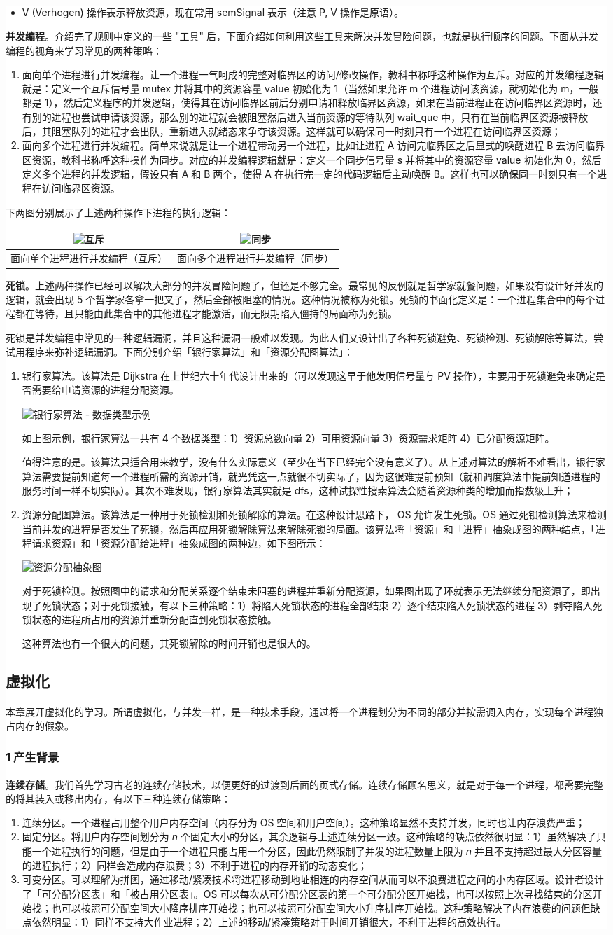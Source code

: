 - V (Verhogen) 操作表示释放资源，现在常用 semSignal 表示（注意 P, V 操作是原语）。

**并发编程**。介绍完了规则中定义的一些 "工具" 后，下面介绍如何利用这些工具来解决并发冒险问题，也就是执行顺序的问题。下面从并发编程的视角来学习常见的两种策略：

1. 面向单个进程进行并发编程。让一个进程一气呵成的完整对临界区的访问/修改操作，教科书称呼这种操作为互斥。对应的并发编程逻辑就是：定义一个互斥信号量 mutex 并将其中的资源容量 value 初始化为 1（当然如果允许 m 个进程访问该资源，就初始化为 m，一般都是 1），然后定义程序的并发逻辑，使得其在访问临界区前后分别申请和释放临界区资源，如果在当前进程正在访问临界区资源时，还有别的进程也尝试申请该资源，那么别的进程就会被阻塞然后进入当前资源的等待队列 wait_que 中，只有在当前临界区资源被释放后，其阻塞队列的进程才会出队，重新进入就绪态来争夺该资源。这样就可以确保同一时刻只有一个进程在访问临界区资源；
2. 面向多个进程进行并发编程。简单来说就是让一个进程带动另一个进程，比如让进程 A 访问完临界区之后显式的唤醒进程 B 去访问临界区资源，教科书称呼这种操作为同步。对应的并发编程逻辑就是：定义一个同步信号量 s 并将其中的资源容量 value 初始化为 0，然后定义多个进程的并发逻辑，假设只有 A 和 B 两个，使得 A 在执行完一定的代码逻辑后主动唤醒 B。这样也可以确保同一时刻只有一个进程在访问临界区资源。

下两图分别展示了上述两种操作下进程的执行逻辑：

| ![互斥](https://dwj-oss.oss-cn-nanjing.aliyuncs.com/images/202410181036336.png) | ![同步](https://dwj-oss.oss-cn-nanjing.aliyuncs.com/images/202410221600543.png) |
| :--: | :--: |
| 面向单个进程进行并发编程（互斥） | 面向多个进程进行并发编程（同步） |

**死锁**。上述两种操作已经可以解决大部分的并发冒险问题了，但还是不够完全。最常见的反例就是哲学家就餐问题，如果没有设计好并发的逻辑，就会出现 5 个哲学家各拿一把叉子，然后全部被阻塞的情况。这种情况被称为死锁。死锁的书面化定义是：一个进程集合中的每个进程都在等待，且只能由此集合中的其他进程才能激活，而无限期陷入僵持的局面称为死锁。

死锁是并发编程中常见的一种逻辑漏洞，并且这种漏洞一般难以发现。为此人们又设计出了各种死锁避免、死锁检测、死锁解除等算法，尝试用程序来弥补逻辑漏洞。下面分别介绍「银行家算法」和「资源分配图算法」：

1. 银行家算法。该算法是 Dijkstra 在上世纪六十年代设计出来的（可以发现这早于他发明信号量与 PV 操作），主要用于死锁避免来确定是否需要给申请资源的进程分配资源。

    ![银行家算法 - 数据类型示例](https://dwj-oss.oss-cn-nanjing.aliyuncs.com/images/202411010855566.png)

    如上图示例，银行家算法一共有 4 个数据类型：1）资源总数向量 2）可用资源向量 3）资源需求矩阵 4）已分配资源矩阵。

    值得注意的是。该算法只适合用来教学，没有什么实际意义（至少在当下已经完全没有意义了）。从上述对算法的解析不难看出，银行家算法需要提前知道每一个进程所需的资源开销，就光凭这一点就很不切实际了，因为这很难提前预知（就和调度算法中提前知道进程的服务时间一样不切实际）。其次不难发现，银行家算法其实就是 dfs，这种试探性搜索算法会随着资源种类的增加而指数级上升；

2. 资源分配图算法。该算法是一种用于死锁检测和死锁解除的算法。在这种设计思路下， OS 允许发生死锁。OS 通过死锁检测算法来检测当前并发的进程是否发生了死锁，然后再应用死锁解除算法来解除死锁的局面。该算法将「资源」和「进程」抽象成图的两种结点，「进程请求资源」和「资源分配给进程」抽象成图的两种边，如下图所示：

    ![资源分配抽象图](https://dwj-oss.oss-cn-nanjing.aliyuncs.com/images/202411051438972.png)
    
    对于死锁检测。按照图中的请求和分配关系逐个结束未阻塞的进程并重新分配资源，如果图出现了环就表示无法继续分配资源了，即出现了死锁状态；对于死锁接触，有以下三种策略：1）将陷入死锁状态的进程全部结束 2）逐个结束陷入死锁状态的进程 3）剥夺陷入死锁状态的进程所占用的资源并重新分配直到死锁状态接触。
    
    这种算法也有一个很大的问题，其死锁解除的时间开销也是很大的。

## 虚拟化

本章展开虚拟化的学习。所谓虚拟化，与并发一样，是一种技术手段，通过将一个进程划分为不同的部分并按需调入内存，实现每个进程独占内存的假象。

### 1 产生背景

**连续存储**。我们首先学习古老的连续存储技术，以便更好的过渡到后面的页式存储。连续存储顾名思义，就是对于每一个进程，都需要完整的将其装入或移出内存，有以下三种连续存储策略：

1. 连续分区。一个进程占用整个用户内存空间（内存分为 OS 空间和用户空间）。这种策略显然不支持并发，同时也让内存浪费严重；
2. 固定分区。将用户内存空间划分为 $n$ 个固定大小的分区，其余逻辑与上述连续分区一致。这种策略的缺点依然很明显：1）虽然解决了只能一个进程执行的问题，但是由于一个进程只能占用一个分区，因此仍然限制了并发的进程数量上限为 $n$ 并且不支持超过最大分区容量的进程执行；2）同样会造成内存浪费；3）不利于进程的内存开销的动态变化；
3. 可变分区。可以理解为拼图，通过移动/紧凑技术将进程移动到地址相连的内存空间从而可以不浪费进程之间的小内存区域。设计者设计了「可分配分区表」和「被占用分区表」。OS 可以每次从可分配分区表的第一个可分配分区开始找，也可以按照上次寻找结束的分区开始找；也可以按照可分配空间大小降序排序开始找；也可以按照可分配空间大小升序排序开始找。这种策略解决了内存浪费的问题但缺点依然明显：1）同样不支持大作业进程；2）上述的移动/紧凑策略对于时间开销很大，不利于进程的高效执行。
